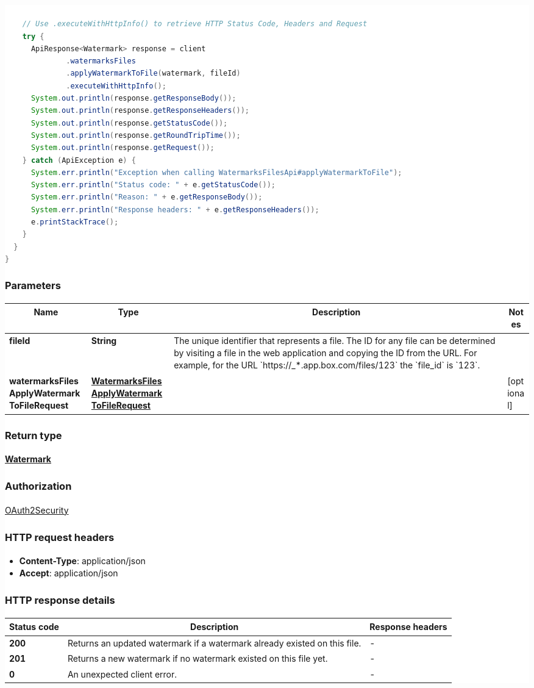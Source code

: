 ```java

    // Use .executeWithHttpInfo() to retrieve HTTP Status Code, Headers and Request
    try {
      ApiResponse<Watermark> response = client
              .watermarksFiles
              .applyWatermarkToFile(watermark, fileId)
              .executeWithHttpInfo();
      System.out.println(response.getResponseBody());
      System.out.println(response.getResponseHeaders());
      System.out.println(response.getStatusCode());
      System.out.println(response.getRoundTripTime());
      System.out.println(response.getRequest());
    } catch (ApiException e) {
      System.err.println("Exception when calling WatermarksFilesApi#applyWatermarkToFile");
      System.err.println("Status code: " + e.getStatusCode());
      System.err.println("Reason: " + e.getResponseBody());
      System.err.println("Response headers: " + e.getResponseHeaders());
      e.printStackTrace();
    }
  }
}

```

### Parameters

| Name | Type | Description  | Notes |
|------------- | ------------- | ------------- | -------------|
| **fileId** | **String**| The unique identifier that represents a file.  The ID for any file can be determined by visiting a file in the web application and copying the ID from the URL. For example, for the URL &#x60;https://_*.app.box.com/files/123&#x60; the &#x60;file_id&#x60; is &#x60;123&#x60;. | |
| **watermarksFilesApplyWatermarkToFileRequest** | [**WatermarksFilesApplyWatermarkToFileRequest**](WatermarksFilesApplyWatermarkToFileRequest.md)|  | [optional] |

### Return type

[**Watermark**](Watermark.md)

### Authorization

[OAuth2Security](../README.md#OAuth2Security)

### HTTP request headers

 - **Content-Type**: application/json
 - **Accept**: application/json

### HTTP response details
| Status code | Description | Response headers |
|-------------|-------------|------------------|
| **200** | Returns an updated watermark if a watermark already existed on this file. |  -  |
| **201** | Returns a new watermark if no watermark existed on this file yet. |  -  |
| **0** | An unexpected client error. |  -  |
